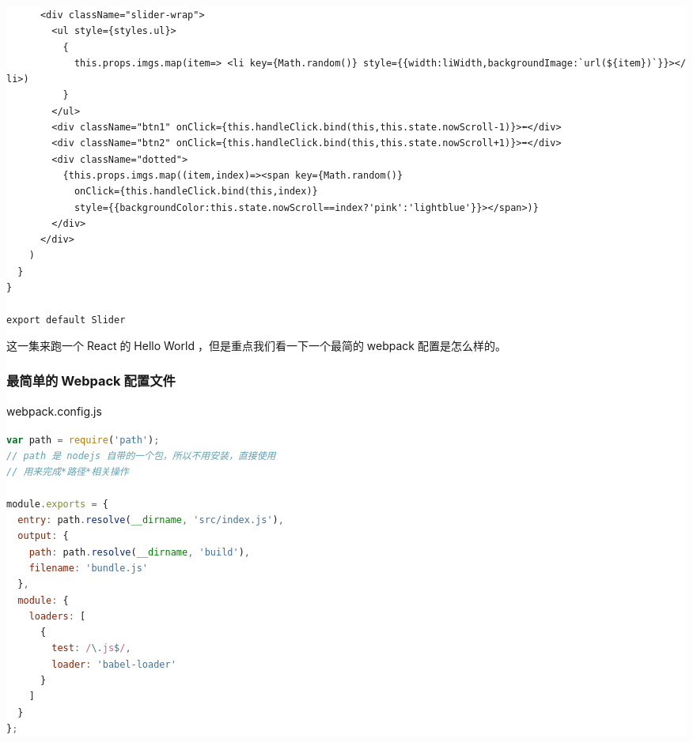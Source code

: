 ```
      <div className="slider-wrap">
        <ul style={styles.ul}>
          {
            this.props.imgs.map(item=> <li key={Math.random()} style={{width:liWidth,backgroundImage:`url(${item})`}}></li>)
          }
        </ul>
        <div className="btn1" onClick={this.handleClick.bind(this,this.state.nowScroll-1)}>⬅️</div>
        <div className="btn2" onClick={this.handleClick.bind(this,this.state.nowScroll+1)}>➡️</div>
        <div className="dotted">
          {this.props.imgs.map((item,index)=><span key={Math.random()}
            onClick={this.handleClick.bind(this,index)}
            style={{backgroundColor:this.state.nowScroll==index?'pink':'lightblue'}}></span>)}
        </div>
      </div>
    )
  }
}

export default Slider

```






















这一集来跑一个 React 的 Hello World ，但是重点我们看一下一个最简的
webpack 配置是怎么样的。


### 最简单的 Webpack 配置文件


webpack.config.js

```js
var path = require('path');
// path 是 nodejs 自带的一个包，所以不用安装，直接使用
// 用来完成*路径*相关操作

module.exports = {
  entry: path.resolve(__dirname, 'src/index.js'),
  output: {
    path: path.resolve(__dirname, 'build'),
    filename: 'bundle.js'
  },
  module: {
    loaders: [
      {
        test: /\.js$/,
        loader: 'babel-loader'
      }
    ]
  }
};
```
